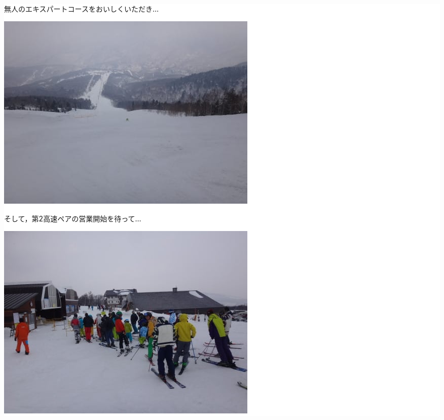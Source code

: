 


無人のエキスパートコースをおいしくいただき…




![1cb62bbcfd149c7e741c272af86f21d1.jpg](images/1cb62bbcfd149c7e741c272af86f21d1.jpg)




そして，第2高速ペアの営業開始を待って…




![f1cbef78dfb34b4440fb9624045826f4.jpg](images/f1cbef78dfb34b4440fb9624045826f4.jpg)


